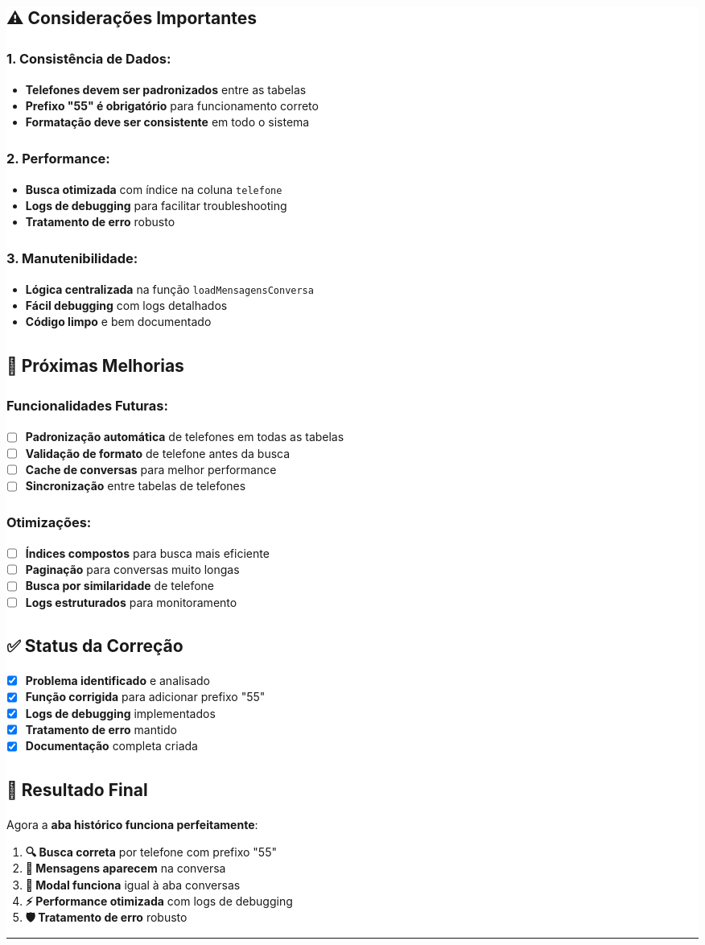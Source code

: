 ## ⚠️ Considerações Importantes

### **1. Consistência de Dados:**
- **Telefones devem ser padronizados** entre as tabelas
- **Prefixo "55" é obrigatório** para funcionamento correto
- **Formatação deve ser consistente** em todo o sistema

### **2. Performance:**
- **Busca otimizada** com índice na coluna `telefone`
- **Logs de debugging** para facilitar troubleshooting
- **Tratamento de erro** robusto

### **3. Manutenibilidade:**
- **Lógica centralizada** na função `loadMensagensConversa`
- **Fácil debugging** com logs detalhados
- **Código limpo** e bem documentado

## 🔄 Próximas Melhorias

### **Funcionalidades Futuras:**
- [ ] **Padronização automática** de telefones em todas as tabelas
- [ ] **Validação de formato** de telefone antes da busca
- [ ] **Cache de conversas** para melhor performance
- [ ] **Sincronização** entre tabelas de telefones

### **Otimizações:**
- [ ] **Índices compostos** para busca mais eficiente
- [ ] **Paginação** para conversas muito longas
- [ ] **Busca por similaridade** de telefone
- [ ] **Logs estruturados** para monitoramento

## ✅ Status da Correção

- [x] **Problema identificado** e analisado
- [x] **Função corrigida** para adicionar prefixo "55"
- [x] **Logs de debugging** implementados
- [x] **Tratamento de erro** mantido
- [x] **Documentação** completa criada

## 🎯 Resultado Final

Agora a **aba histórico funciona perfeitamente**:

1. **🔍 Busca correta** por telefone com prefixo "55"
2. **💬 Mensagens aparecem** na conversa
3. **📱 Modal funciona** igual à aba conversas
4. **⚡ Performance otimizada** com logs de debugging
5. **🛡️ Tratamento de erro** robusto

---